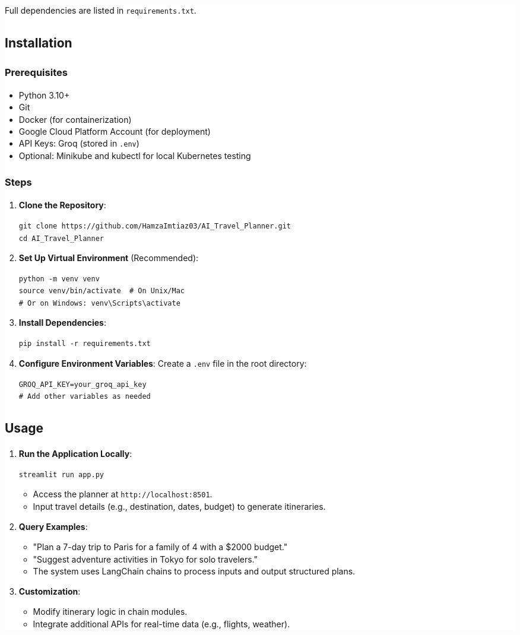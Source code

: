 Full dependencies are listed in `requirements.txt`.

## Installation

### Prerequisites
- Python 3.10+
- Git
- Docker (for containerization)
- Google Cloud Platform Account (for deployment)
- API Keys: Groq (stored in `.env`)
- Optional: Minikube and kubectl for local Kubernetes testing

### Steps
1. **Clone the Repository**:
   ```
   git clone https://github.com/HamzaImtiaz03/AI_Travel_Planner.git
   cd AI_Travel_Planner
   ```

2. **Set Up Virtual Environment** (Recommended):
   ```
   python -m venv venv
   source venv/bin/activate  # On Unix/Mac
   # Or on Windows: venv\Scripts\activate
   ```

3. **Install Dependencies**:
   ```
   pip install -r requirements.txt
   ```

4. **Configure Environment Variables**:
   Create a `.env` file in the root directory:
   ```
   GROQ_API_KEY=your_groq_api_key
   # Add other variables as needed
   ```

## Usage

1. **Run the Application Locally**:
   ```
   streamlit run app.py
   ```
   - Access the planner at `http://localhost:8501`.
   - Input travel details (e.g., destination, dates, budget) to generate itineraries.

2. **Query Examples**:
   - "Plan a 7-day trip to Paris for a family of 4 with a $2000 budget."
   - "Suggest adventure activities in Tokyo for solo travelers."
   - The system uses LangChain chains to process inputs and output structured plans.

3. **Customization**:
   - Modify itinerary logic in chain modules.
   - Integrate additional APIs for real-time data (e.g., flights, weather).
